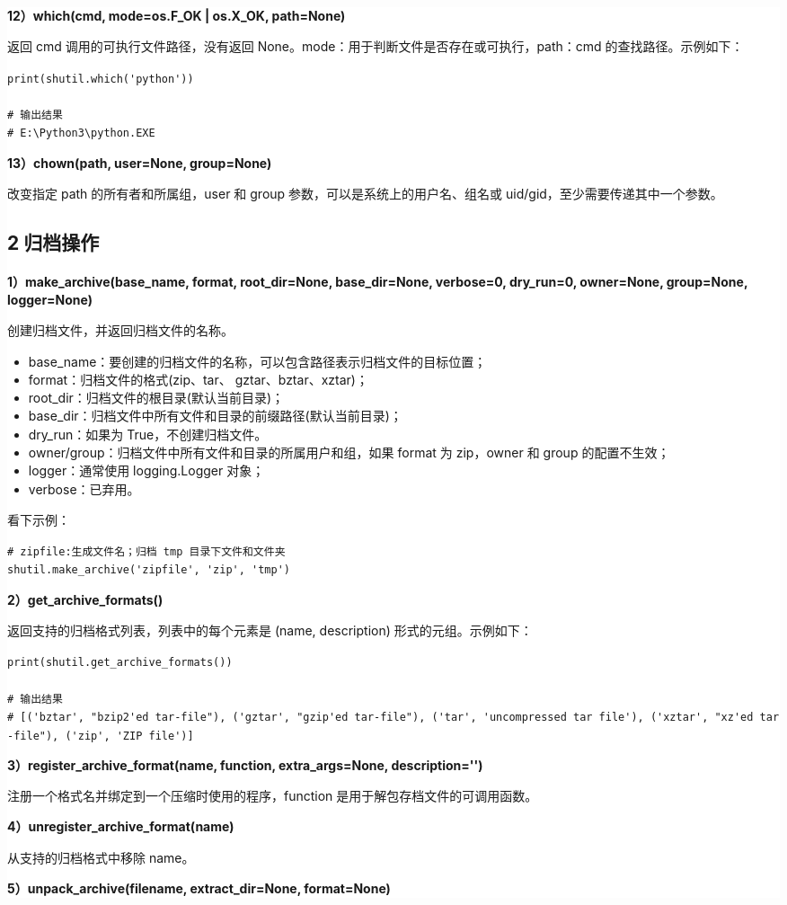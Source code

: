 **12）which(cmd, mode=os.F_OK \| os.X_OK, path=None)**

返回 cmd 调用的可执行文件路径，没有返回 None。mode：用于判断文件是否存在或可执行，path：cmd 的查找路径。示例如下：

```
print(shutil.which('python'))

# 输出结果
# E:\Python3\python.EXE
```

**13）chown(path, user=None, group=None)**

改变指定 path 的所有者和所属组，user 和 group 参数，可以是系统上的用户名、组名或 uid/gid，至少需要传递其中一个参数。

## 2 归档操作

**1）make_archive(base_name, format, root_dir=None, base_dir=None, verbose=0, dry_run=0, owner=None, group=None, logger=None)**

创建归档文件，并返回归档文件的名称。

* base_name：要创建的归档文件的名称，可以包含路径表示归档文件的目标位置；
* format：归档文件的格式(zip、tar、 gztar、bztar、xztar)；
* root_dir：归档文件的根目录(默认当前目录)；
* base_dir：归档文件中所有文件和目录的前缀路径(默认当前目录)；
* dry_run：如果为 True，不创建归档文件。
* owner/group：归档文件中所有文件和目录的所属用户和组，如果 format 为 zip，owner 和 group 的配置不生效；
* logger：通常使用 logging.Logger 对象；
* verbose：已弃用。

看下示例：

```
# zipfile:生成文件名；归档 tmp 目录下文件和文件夹
shutil.make_archive('zipfile', 'zip', 'tmp')
```

**2）get_archive_formats()**

返回支持的归档格式列表，列表中的每个元素是 (name, description) 形式的元组。示例如下：

```
print(shutil.get_archive_formats())

# 输出结果
# [('bztar', "bzip2'ed tar-file"), ('gztar', "gzip'ed tar-file"), ('tar', 'uncompressed tar file'), ('xztar', "xz'ed tar-file"), ('zip', 'ZIP file')]
```

**3）register_archive_format(name, function, extra_args=None, description='')**

注册一个格式名并绑定到一个压缩时使用的程序，function 是用于解包存档文件的可调用函数。

**4）unregister_archive_format(name)**

从支持的归档格式中移除 name。

**5）unpack_archive(filename, extract_dir=None, format=None)**
